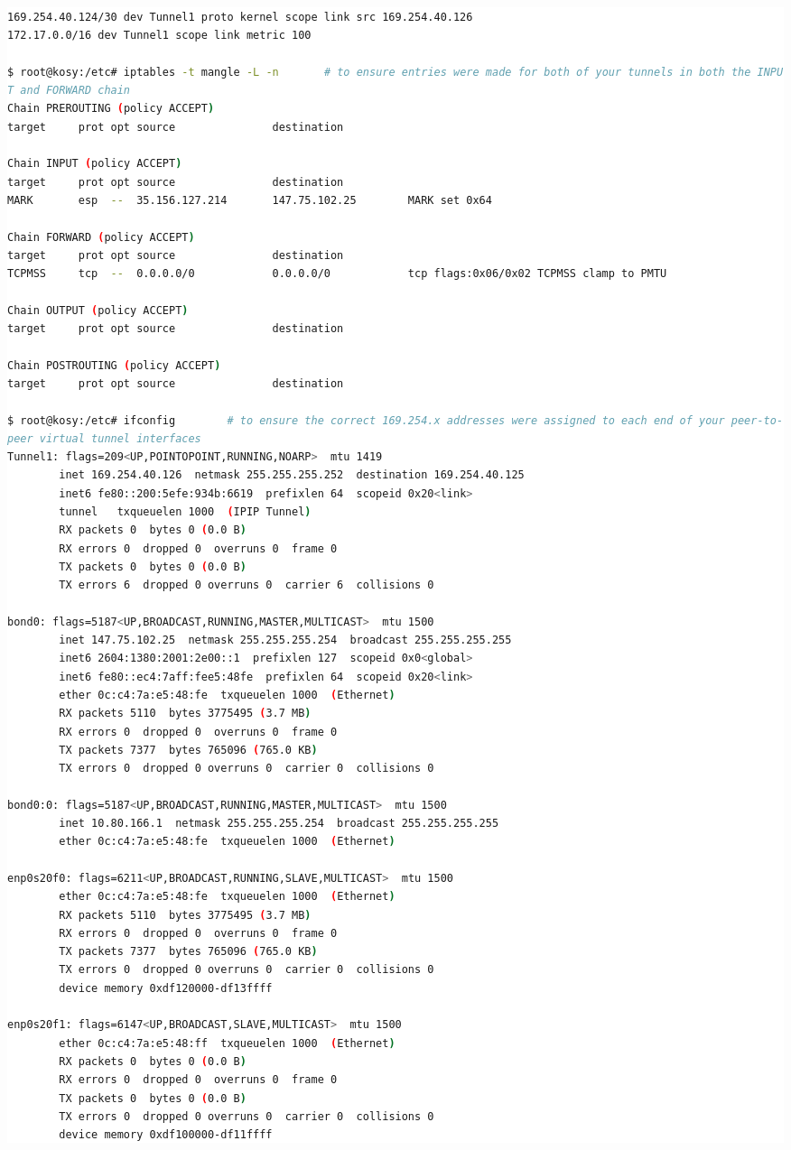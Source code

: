 ```sh
169.254.40.124/30 dev Tunnel1 proto kernel scope link src 169.254.40.126
172.17.0.0/16 dev Tunnel1 scope link metric 100

$ root@kosy:/etc# iptables -t mangle -L -n       # to ensure entries were made for both of your tunnels in both the INPUT and FORWARD chain
Chain PREROUTING (policy ACCEPT)
target     prot opt source               destination

Chain INPUT (policy ACCEPT)
target     prot opt source               destination
MARK       esp  --  35.156.127.214       147.75.102.25        MARK set 0x64

Chain FORWARD (policy ACCEPT)
target     prot opt source               destination
TCPMSS     tcp  --  0.0.0.0/0            0.0.0.0/0            tcp flags:0x06/0x02 TCPMSS clamp to PMTU

Chain OUTPUT (policy ACCEPT)
target     prot opt source               destination

Chain POSTROUTING (policy ACCEPT)
target     prot opt source               destination

$ root@kosy:/etc# ifconfig        # to ensure the correct 169.254.x addresses were assigned to each end of your peer-to-peer virtual tunnel interfaces
Tunnel1: flags=209<UP,POINTOPOINT,RUNNING,NOARP>  mtu 1419
        inet 169.254.40.126  netmask 255.255.255.252  destination 169.254.40.125
        inet6 fe80::200:5efe:934b:6619  prefixlen 64  scopeid 0x20<link>
        tunnel   txqueuelen 1000  (IPIP Tunnel)
        RX packets 0  bytes 0 (0.0 B)
        RX errors 0  dropped 0  overruns 0  frame 0
        TX packets 0  bytes 0 (0.0 B)
        TX errors 6  dropped 0 overruns 0  carrier 6  collisions 0

bond0: flags=5187<UP,BROADCAST,RUNNING,MASTER,MULTICAST>  mtu 1500
        inet 147.75.102.25  netmask 255.255.255.254  broadcast 255.255.255.255
        inet6 2604:1380:2001:2e00::1  prefixlen 127  scopeid 0x0<global>
        inet6 fe80::ec4:7aff:fee5:48fe  prefixlen 64  scopeid 0x20<link>
        ether 0c:c4:7a:e5:48:fe  txqueuelen 1000  (Ethernet)
        RX packets 5110  bytes 3775495 (3.7 MB)
        RX errors 0  dropped 0  overruns 0  frame 0
        TX packets 7377  bytes 765096 (765.0 KB)
        TX errors 0  dropped 0 overruns 0  carrier 0  collisions 0

bond0:0: flags=5187<UP,BROADCAST,RUNNING,MASTER,MULTICAST>  mtu 1500
        inet 10.80.166.1  netmask 255.255.255.254  broadcast 255.255.255.255
        ether 0c:c4:7a:e5:48:fe  txqueuelen 1000  (Ethernet)

enp0s20f0: flags=6211<UP,BROADCAST,RUNNING,SLAVE,MULTICAST>  mtu 1500
        ether 0c:c4:7a:e5:48:fe  txqueuelen 1000  (Ethernet)
        RX packets 5110  bytes 3775495 (3.7 MB)
        RX errors 0  dropped 0  overruns 0  frame 0
        TX packets 7377  bytes 765096 (765.0 KB)
        TX errors 0  dropped 0 overruns 0  carrier 0  collisions 0
        device memory 0xdf120000-df13ffff

enp0s20f1: flags=6147<UP,BROADCAST,SLAVE,MULTICAST>  mtu 1500
        ether 0c:c4:7a:e5:48:ff  txqueuelen 1000  (Ethernet)
        RX packets 0  bytes 0 (0.0 B)
        RX errors 0  dropped 0  overruns 0  frame 0
        TX packets 0  bytes 0 (0.0 B)
        TX errors 0  dropped 0 overruns 0  carrier 0  collisions 0
        device memory 0xdf100000-df11ffff
```